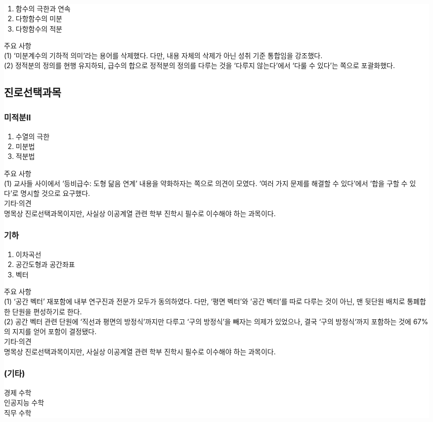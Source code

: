 1. 함수의 극한과 연속  
2. 다항함수의 미분  
3. 다항함수의 적분  

주요 사항  
(1) ‘미분계수의 기하적 의미’라는 용어를 삭제했다. 다만, 내용 자체의 삭제가 아닌 성취 기준 통합임을 강조했다.  
(2) 정적분의 정의를 현행 유지하되, 급수의 합으로 정적분의 정의를 다루는 것을 ‘다루지 않는다’에서 ‘다룰 수 있다’는 쪽으로 포괄화했다.  


## 진로선택과목  
### 미적분Ⅱ  

1. 수열의 극한  
2. 미분법  
3. 적분법  

주요 사항  
(1) 교사들 사이에서 ‘등비급수: 도형 닮음 연계’ 내용을 약화하자는 쪽으로 의견이 모였다. ‘여러 가지 문제를 해결할 수 있다’에서 ‘합을 구할 수 있다’로 명시할 것으로 요구했다.  
기타·의견  
명목상 진로선택과목이지만, 사실상 이공계열 관련 학부 진학시 필수로 이수해야 하는 과목이다.  

### 기하  

1. 이차곡선  
2. 공간도형과 공간좌표  
3. 벡터  

주요 사항  
(1) ‘공간 벡터’ 재포함에 내부 연구진과 전문가 모두가 동의하였다. 다만, ‘평면 벡터’와 ‘공간 벡터’를 따로 다루는 것이 아닌, 맨 뒷단원 배치로 통폐합한 단원을 편성하기로 한다.  
(2) 공간 벡터 관련 단원에 ‘직선과 평면의 방정식’까지만 다루고 ‘구의 방정식’을 빼자는 의제가 있었으나, 결국 ‘구의 방정식‘까지 포함하는 것에 67%의 지지를 얻어 포함이 결정됐다.  
기타·의견  
명목상 진로선택과목이지만, 사실상 이공계열 관련 학부 진학시 필수로 이수해야 하는 과목이다.  

### (기타)  

경제 수학  
인공지능 수학  
직무 수학  